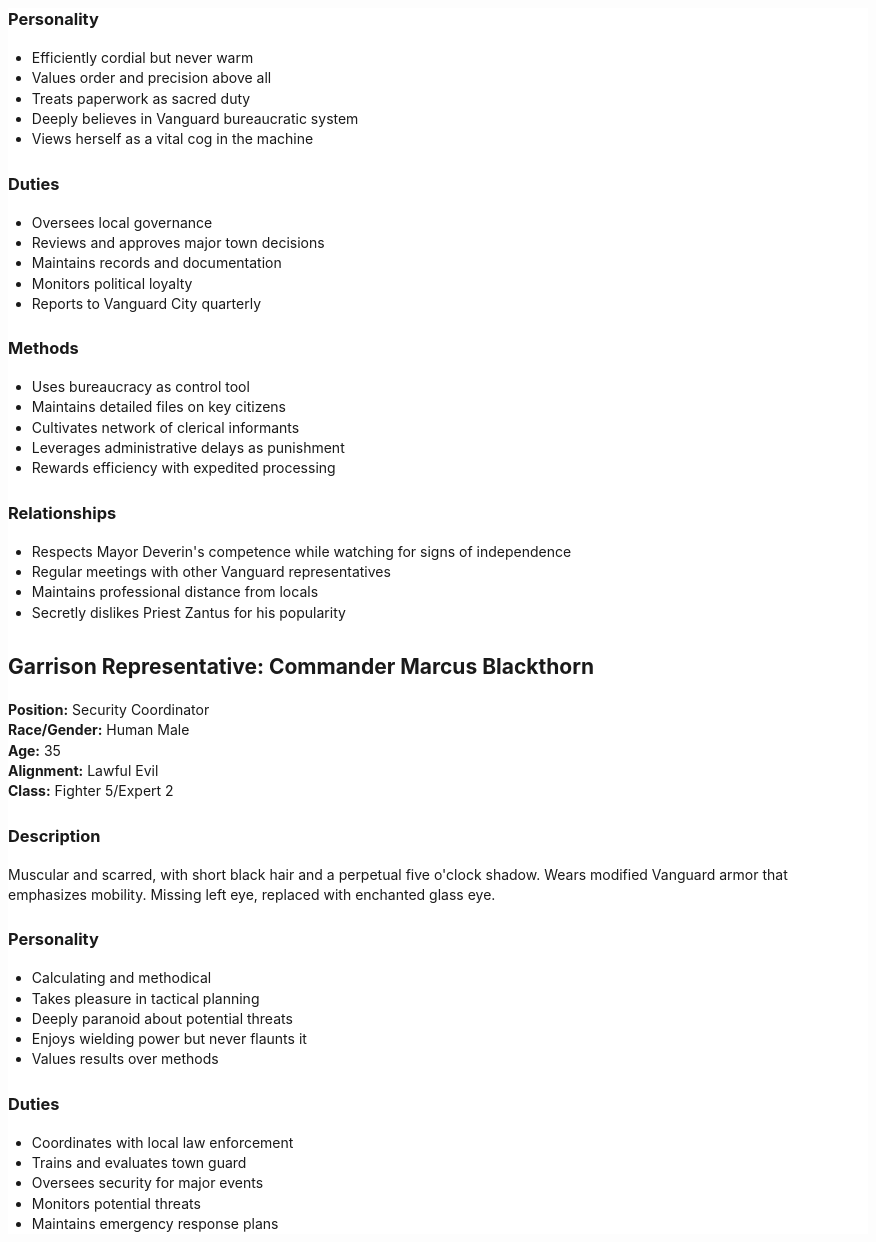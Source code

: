 ### Personality
- Efficiently cordial but never warm
- Values order and precision above all
- Treats paperwork as sacred duty
- Deeply believes in Vanguard bureaucratic system
- Views herself as a vital cog in the machine

### Duties
- Oversees local governance
- Reviews and approves major town decisions
- Maintains records and documentation
- Monitors political loyalty
- Reports to Vanguard City quarterly

### Methods
- Uses bureaucracy as control tool
- Maintains detailed files on key citizens
- Cultivates network of clerical informants
- Leverages administrative delays as punishment
- Rewards efficiency with expedited processing

### Relationships
- Respects Mayor Deverin's competence while watching for signs of independence
- Regular meetings with other Vanguard representatives
- Maintains professional distance from locals
- Secretly dislikes Priest Zantus for his popularity

## Garrison Representative: Commander Marcus Blackthorn
**Position:** Security Coordinator  
**Race/Gender:** Human Male  
**Age:** 35  
**Alignment:** Lawful Evil  
**Class:** Fighter 5/Expert 2

### Description
Muscular and scarred, with short black hair and a perpetual five o'clock shadow. Wears modified Vanguard armor that emphasizes mobility. Missing left eye, replaced with enchanted glass eye.

### Personality
- Calculating and methodical
- Takes pleasure in tactical planning
- Deeply paranoid about potential threats
- Enjoys wielding power but never flaunts it
- Values results over methods

### Duties
- Coordinates with local law enforcement
- Trains and evaluates town guard
- Oversees security for major events
- Monitors potential threats
- Maintains emergency response plans
